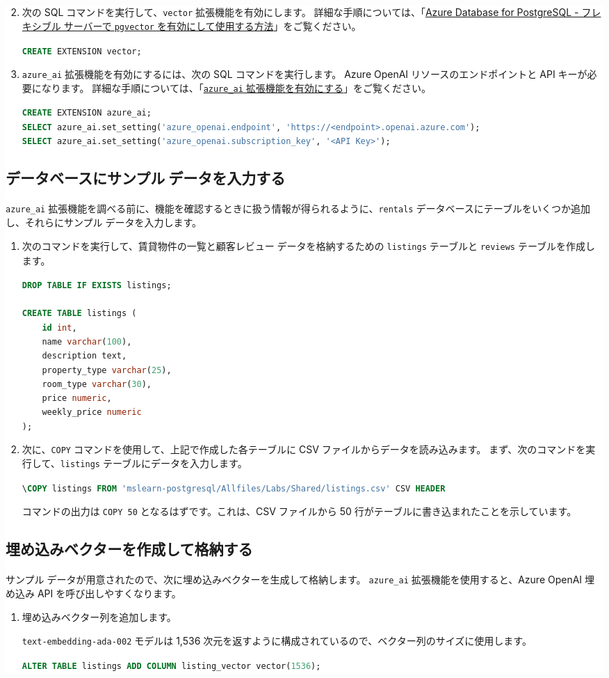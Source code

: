 2. 次の SQL コマンドを実行して、`vector` 拡張機能を有効にします。 詳細な手順については、「[Azure Database for PostgreSQL - フレキシブル サーバーで `pgvector` を有効にして使用する方法](https://learn.microsoft.com/en-us/azure/postgresql/flexible-server/how-to-use-pgvector#enable-extension)」をご覧ください。

    ```sql
    CREATE EXTENSION vector;
    ```

3. `azure_ai` 拡張機能を有効にするには、次の SQL コマンドを実行します。 Azure OpenAI リソースのエンドポイントと API キーが必要になります。 詳細な手順については、「[`azure_ai` 拡張機能を有効にする](https://learn.microsoft.com/en-us/azure/postgresql/flexible-server/generative-ai-azure-overview#enable-the-azure_ai-extension)」をご覧ください。

    ```sql
    CREATE EXTENSION azure_ai;
    SELECT azure_ai.set_setting('azure_openai.endpoint', 'https://<endpoint>.openai.azure.com');
    SELECT azure_ai.set_setting('azure_openai.subscription_key', '<API Key>');
    ```

## データベースにサンプル データを入力する

`azure_ai` 拡張機能を調べる前に、機能を確認するときに扱う情報が得られるように、`rentals` データベースにテーブルをいくつか追加し、それらにサンプル データを入力します。

1. 次のコマンドを実行して、賃貸物件の一覧と顧客レビュー データを格納するための `listings` テーブルと `reviews` テーブルを作成します。

    ```sql
    DROP TABLE IF EXISTS listings;
    
    CREATE TABLE listings (
        id int,
        name varchar(100),
        description text,
        property_type varchar(25),
        room_type varchar(30),
        price numeric,
        weekly_price numeric
    );
    ```

2. 次に、`COPY` コマンドを使用して、上記で作成した各テーブルに CSV ファイルからデータを読み込みます。 まず、次のコマンドを実行して、`listings` テーブルにデータを入力します。

    ```sql
    \COPY listings FROM 'mslearn-postgresql/Allfiles/Labs/Shared/listings.csv' CSV HEADER
    ```

    コマンドの出力は `COPY 50` となるはずです。これは、CSV ファイルから 50 行がテーブルに書き込まれたことを示しています。

## 埋め込みベクターを作成して格納する

サンプル データが用意されたので、次に埋め込みベクターを生成して格納します。 `azure_ai` 拡張機能を使用すると、Azure OpenAI 埋め込み API を呼び出しやすくなります。

1. 埋め込みベクター列を追加します。

    `text-embedding-ada-002` モデルは 1,536 次元を返すように構成されているので、ベクター列のサイズに使用します。

    ```sql
    ALTER TABLE listings ADD COLUMN listing_vector vector(1536);
    ```
